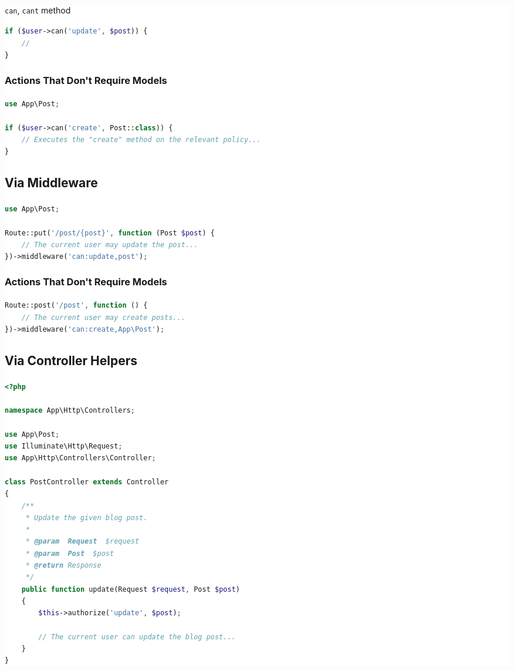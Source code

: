 `can`, `cant` method

```php
if ($user->can('update', $post)) {
    //
}
```


### Actions That Don't Require Models

```php
use App\Post;

if ($user->can('create', Post::class)) {
    // Executes the "create" method on the relevant policy...
}
```


## Via Middleware

```php
use App\Post;

Route::put('/post/{post}', function (Post $post) {
    // The current user may update the post...
})->middleware('can:update,post');
```


### Actions That Don't Require Models

```php
Route::post('/post', function () {
    // The current user may create posts...
})->middleware('can:create,App\Post');
```


## Via Controller Helpers

```php
<?php

namespace App\Http\Controllers;

use App\Post;
use Illuminate\Http\Request;
use App\Http\Controllers\Controller;

class PostController extends Controller
{
    /**
     * Update the given blog post.
     *
     * @param  Request  $request
     * @param  Post  $post
     * @return Response
     */
    public function update(Request $request, Post $post)
    {
        $this->authorize('update', $post);

        // The current user can update the blog post...
    }
}
```